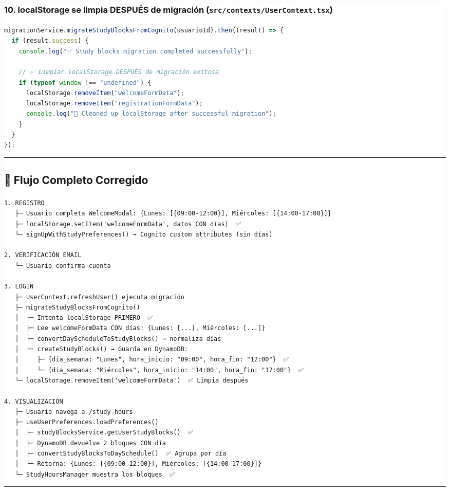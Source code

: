 ### 10. **localStorage se limpia DESPUÉS de migración** (`src/contexts/UserContext.tsx`)

```typescript
migrationService.migrateStudyBlocksFromCognito(usuarioId).then((result) => {
  if (result.success) {
    console.log("✅ Study blocks migration completed successfully");

    // ✅ Limpiar localStorage DESPUÉS de migración exitosa
    if (typeof window !== "undefined") {
      localStorage.removeItem("welcomeFormData");
      localStorage.removeItem("registrationFormData");
      console.log("🧹 Cleaned up localStorage after successful migration");
    }
  }
});
```

---

## 🔄 Flujo Completo Corregido

```
1. REGISTRO
   ├─ Usuario completa WelcomeModal: {Lunes: [{09:00-12:00}], Miércoles: [{14:00-17:00}]}
   ├─ localStorage.setItem('welcomeFormData', datos CON días)  ✅
   └─ signUpWithStudyPreferences() → Cognito custom attributes (sin días)

2. VERIFICACIÓN EMAIL
   └─ Usuario confirma cuenta

3. LOGIN
   ├─ UserContext.refreshUser() ejecuta migración
   ├─ migrateStudyBlocksFromCognito()
   │  ├─ Intenta localStorage PRIMERO  ✅
   │  ├─ Lee welcomeFormData CON días: {Lunes: [...], Miércoles: [...]}
   │  ├─ convertDayScheduleToStudyBlocks() → normaliza días
   │  └─ createStudyBlocks() → Guarda en DynamoDB:
   │     ├─ {dia_semana: "Lunes", hora_inicio: "09:00", hora_fin: "12:00"}  ✅
   │     └─ {dia_semana: "Miércoles", hora_inicio: "14:00", hora_fin: "17:00"}  ✅
   └─ localStorage.removeItem('welcomeFormData')  ✅ Limpia después

4. VISUALIZACIÓN
   ├─ Usuario navega a /study-hours
   ├─ useUserPreferences.loadPreferences()
   │  ├─ studyBlocksService.getUserStudyBlocks()  ✅
   │  ├─ DynamoDB devuelve 2 bloques CON día
   │  ├─ convertStudyBlocksToDaySchedule()  ✅ Agrupa por día
   │  └─ Retorna: {Lunes: [{09:00-12:00}], Miércoles: [{14:00-17:00}]}
   └─ StudyHoursManager muestra los bloques  ✅
```

---